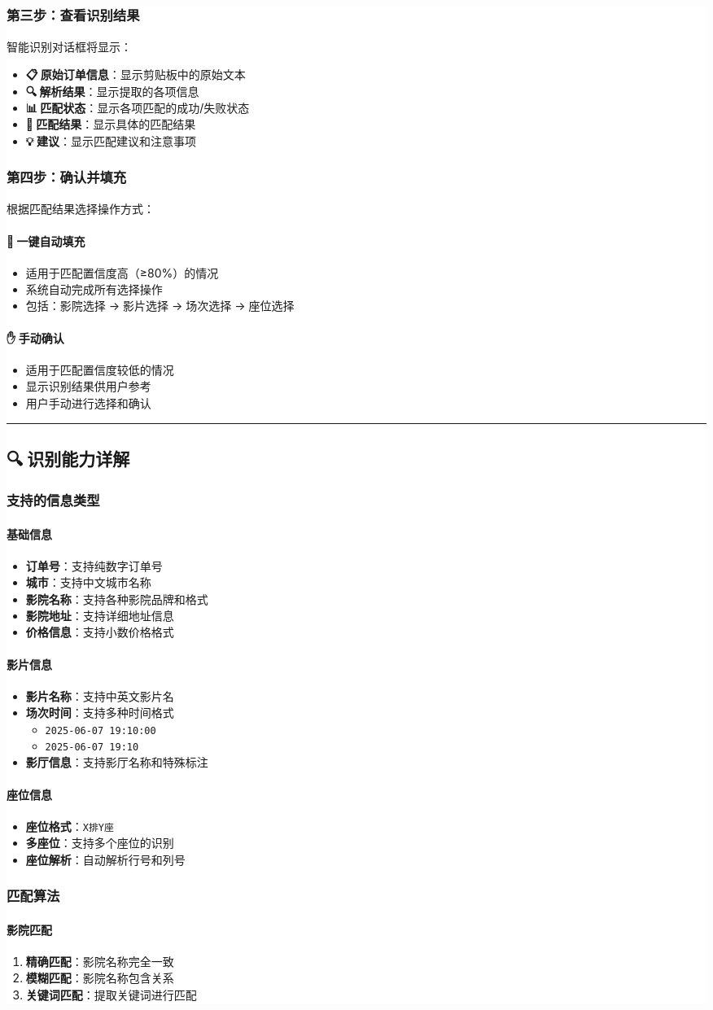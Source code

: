 ### **第三步：查看识别结果**
智能识别对话框将显示：
- **📋 原始订单信息**：显示剪贴板中的原始文本
- **🔍 解析结果**：显示提取的各项信息
- **📊 匹配状态**：显示各项匹配的成功/失败状态
- **🎯 匹配结果**：显示具体的匹配结果
- **💡 建议**：显示匹配建议和注意事项

### **第四步：确认并填充**
根据匹配结果选择操作方式：

#### **🚀 一键自动填充**
- 适用于匹配置信度高（≥80%）的情况
- 系统自动完成所有选择操作
- 包括：影院选择 → 影片选择 → 场次选择 → 座位选择

#### **✋ 手动确认**
- 适用于匹配置信度较低的情况
- 显示识别结果供用户参考
- 用户手动进行选择和确认

---

## 🔍 识别能力详解

### **支持的信息类型**

#### **基础信息**
- **订单号**：支持纯数字订单号
- **城市**：支持中文城市名称
- **影院名称**：支持各种影院品牌和格式
- **影院地址**：支持详细地址信息
- **价格信息**：支持小数价格格式

#### **影片信息**
- **影片名称**：支持中英文影片名
- **场次时间**：支持多种时间格式
  - `2025-06-07 19:10:00`
  - `2025-06-07 19:10`
- **影厅信息**：支持影厅名称和特殊标注

#### **座位信息**
- **座位格式**：`X排Y座`
- **多座位**：支持多个座位的识别
- **座位解析**：自动解析行号和列号

### **匹配算法**

#### **影院匹配**
1. **精确匹配**：影院名称完全一致
2. **模糊匹配**：影院名称包含关系
3. **关键词匹配**：提取关键词进行匹配
